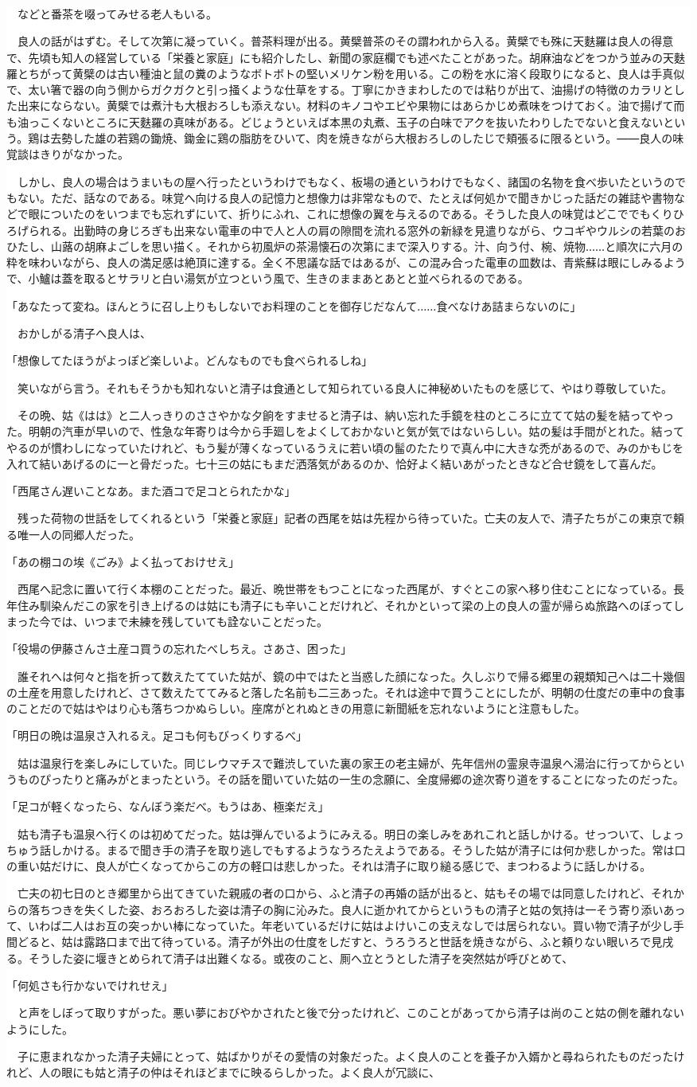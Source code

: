 　などと番茶を啜ってみせる老人もいる。

　良人の話がはずむ。そして次第に凝っていく。普茶料理が出る。黄檗普茶のその謂われから入る。黄檗でも殊に天麩羅は良人の得意で、先頃も知人の経営している「栄養と家庭」にも紹介したし、新聞の家庭欄でも述べたことがあった。胡麻油などをつかう並みの天麩羅とちがって黄檗のは古い種油と鼠の糞のようなボトボトの堅いメリケン粉を用いる。この粉を水に溶く段取りになると、良人は手真似で、太い箸で器の向う側からガクガクと引っ掻くような仕草をする。丁寧にかきまわしたのでは粘りが出て、油揚げの特徴のカラリとした出来にならない。黄檗では煮汁も大根おろしも添えない。材料のキノコやエビや果物にはあらかじめ煮味をつけておく。油で揚げて而も油っこくないところに天麩羅の真味がある。どじょうといえば本黒の丸煮、玉子の白味でアクを抜いたわりしたでないと食えないという。鶏は去勢した雄の若鶏の鋤焼、鋤金に鶏の脂肪をひいて、肉を焼きながら大根おろしのしたじで頬張るに限るという。――良人の味覚談はきりがなかった。

　しかし、良人の場合はうまいもの屋へ行ったというわけでもなく、板場の通というわけでもなく、諸国の名物を食べ歩いたというのでもない。ただ、話なのである。味覚へ向ける良人の記憶力と想像力は非常なもので、たとえば何処かで聞きかじった話だの雑誌や書物などで眼についたのをいつまでも忘れずにいて、折りにふれ、これに想像の翼を与えるのである。そうした良人の味覚はどこででもくりひろげられる。出勤時の身じろぎも出来ない電車の中で人と人の肩の隙間を流れる窓外の新緑を見遣りながら、ウコギやウルシの若葉のおひたし、山蕗の胡麻よごしを思い描く。それから初風炉の茶湯懐石の次第にまで深入りする。汁、向う付、椀、焼物……と順次に六月の粋を味わいながら、良人の満足感は絶頂に達する。全く不思議な話ではあるが、この混み合った電車の皿数は、青紫蘇は眼にしみるようで、小鱸は蓋を取るとサラリと白い湯気が立つという風で、生きのままあとあとと並べられるのである。

「あなたって変ね。ほんとうに召し上りもしないでお料理のことを御存じだなんて……食べなけあ詰まらないのに」

　おかしがる清子へ良人は、

「想像してたほうがよっぽど楽しいよ。どんなものでも食べられるしね」

　笑いながら言う。それもそうかも知れないと清子は食通として知られている良人に神秘めいたものを感じて、やはり尊敬していた。



　その晩、姑《はは》と二人っきりのささやかな夕餉をすませると清子は、納い忘れた手鏡を柱のところに立てて姑の髪を結ってやった。明朝の汽車が早いので、性急な年寄りは今から手廻しをよくしておかないと気が気ではないらしい。姑の髪は手間がとれた。結ってやるのが慣わしになっていたけれど、もう髪が薄くなっているうえに若い頃の髷のたたりで真ん中に大きな禿があるので、みのかもじを入れて結いあげるのに一と骨だった。七十三の姑にもまだ洒落気があるのか、恰好よく結いあがったときなど合せ鏡をして喜んだ。

「西尾さん遅いことなあ。また酒コで足コとられたかな」

　残った荷物の世話をしてくれるという「栄養と家庭」記者の西尾を姑は先程から待っていた。亡夫の友人で、清子たちがこの東京で頼る唯一人の同郷人だった。

「あの棚コの埃《ごみ》よく払っておけせえ」

　西尾へ記念に置いて行く本棚のことだった。最近、晩世帯をもつことになった西尾が、すぐとこの家へ移り住むことになっている。長年住み馴染んだこの家を引き上げるのは姑にも清子にも辛いことだけれど、それかといって梁の上の良人の霊が帰らぬ旅路へのぼってしまった今では、いつまで未練を残していても詮ないことだった。

「役場の伊藤さんさ土産コ買うの忘れたべしちえ。さあさ、困った」

　誰それへは何々と指を折って数えたてていた姑が、鏡の中ではたと当惑した顔になった。久しぶりで帰る郷里の親類知己へは二十幾個の土産を用意したけれど、さて数えたててみると落した名前も二三あった。それは途中で買うことにしたが、明朝の仕度だの車中の食事のことだので姑はやはり心も落ちつかぬらしい。座席がとれぬときの用意に新聞紙を忘れないようにと注意もした。

「明日の晩は温泉さ入れるえ。足コも何もびっくりするべ」

　姑は温泉行を楽しみにしていた。同じレウマチスで難渋していた裏の家王の老主婦が、先年信州の霊泉寺温泉へ湯治に行ってからというものぴったりと痛みがとまったという。その話を聞いていた姑の一生の念願に、全度帰郷の途次寄り道をすることになったのだった。

「足コが軽くなったら、なんぼう楽だべ。もうはあ、極楽だえ」

　姑も清子も温泉へ行くのは初めてだった。姑は弾んでいるようにみえる。明日の楽しみをあれこれと話しかける。せっついて、しょっちゅう話しかける。まるで聞き手の清子を取り逃しでもするようなうろたえようである。そうした姑が清子には何か悲しかった。常は口の重い姑だけに、良人が亡くなってからこの方の軽口は悲しかった。それは清子に取り縋る感じで、まつわるように話しかける。

　亡夫の初七日のとき郷里から出てきていた親戚の者の口から、ふと清子の再婚の話が出ると、姑もその場では同意したけれど、それからの落ちつきを失くした姿、おろおろした姿は清子の胸に沁みた。良人に逝かれてからというもの清子と姑の気持は一そう寄り添いあって、いわば二人はお互の突っかい棒になっていた。年老いているだけに姑はよけいこの支えなしでは居られない。買い物で清子が少し手間どると、姑は露路口まで出て待っている。清子が外出の仕度をしだすと、うろうろと世話を焼きながら、ふと頼りない眼いろで見戌る。そうした姿に堰きとめられて清子は出難くなる。或夜のこと、厠へ立とうとした清子を突然姑が呼びとめて、

「何処さも行かないでけれせえ」

　と声をしぼって取りすがった。悪い夢におびやかされたと後で分ったけれど、このことがあってから清子は尚のこと姑の側を離れないようにした。

　子に恵まれなかった清子夫婦にとって、姑ばかりがその愛情の対象だった。よく良人のことを養子か入婿かと尋ねられたものだったけれど、人の眼にも姑と清子の仲はそれほどまでに映るらしかった。よく良人が冗談に、
